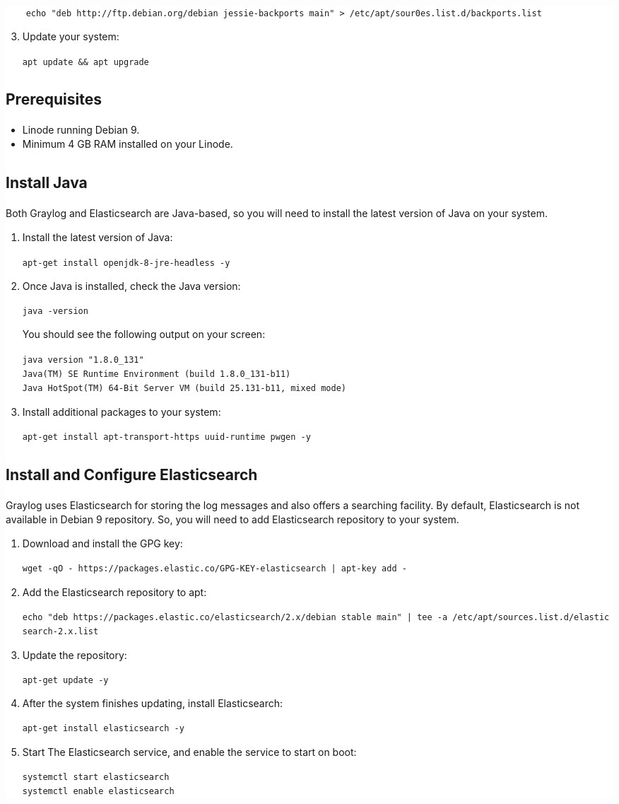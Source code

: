         echo "deb http://ftp.debian.org/debian jessie-backports main" > /etc/apt/sour0es.list.d/backports.list

3.  Update your system:

        apt update && apt upgrade

## Prerequisites
*   Linode running Debian 9.
*   Minimum 4 GB RAM installed on your Linode.

## Install Java
Both Graylog and Elasticsearch are Java-based, so you will need to install the latest version of Java on your system.

1.  Install the latest version of Java:

        apt-get install openjdk-8-jre-headless -y

2.  Once Java is installed, check the Java version:

        java -version

    You should see the following output on your screen:

        java version "1.8.0_131"
        Java(TM) SE Runtime Environment (build 1.8.0_131-b11)
        Java HotSpot(TM) 64-Bit Server VM (build 25.131-b11, mixed mode)

3.  Install additional packages to your system:

        apt-get install apt-transport-https uuid-runtime pwgen -y

## Install and Configure Elasticsearch
Graylog uses Elasticsearch for storing the log messages and also offers a searching facility. By default, Elasticsearch is not available in Debian 9 repository. So, you will need to add Elasticsearch repository to your system.

1.  Download and install the GPG key:

        wget -qO - https://packages.elastic.co/GPG-KEY-elasticsearch | apt-key add -

2.  Add the Elasticsearch repository to apt:

        echo "deb https://packages.elastic.co/elasticsearch/2.x/debian stable main" | tee -a /etc/apt/sources.list.d/elasticsearch-2.x.list

3.  Update the repository:

        apt-get update -y

4.  After the system finishes updating, install Elasticsearch:

        apt-get install elasticsearch -y

5.  Start The Elasticsearch service, and enable the service to start on boot:

        systemctl start elasticsearch
        systemctl enable elasticsearch
